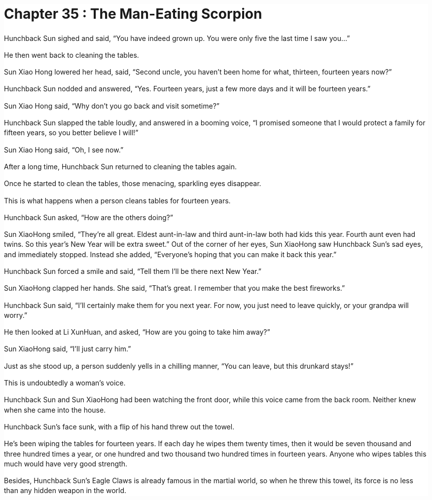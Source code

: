 # Chapter 35 : The Man-Eating Scorpion

Hunchback Sun sighed and said, “You have indeed grown up. You were only five the last time I saw you…”

He then went back to cleaning the tables.

Sun Xiao Hong lowered her head, said, “Second uncle, you haven’t been home for what, thirteen, fourteen years now?”

Hunchback Sun nodded and answered, “Yes. Fourteen years, just a few more days and it will be fourteen years.”

Sun Xiao Hong said, “Why don’t you go back and visit sometime?”

Hunchback Sun slapped the table loudly, and answered in a booming voice, “I promised someone that I would protect a family for fifteen years, so you better believe I will!”

Sun Xiao Hong said, “Oh, I see now.”

After a long time, Hunchback Sun returned to cleaning the tables again.

Once he started to clean the tables, those menacing, sparkling eyes disappear.

This is what happens when a person cleans tables for fourteen years.

Hunchback Sun asked, “How are the others doing?”

Sun XiaoHong smiled, “They’re all great. Eldest aunt-in-law and third aunt-in-law both had kids this year. Fourth aunt even had twins. So this year’s New Year will be extra sweet.” Out of the corner of her eyes, Sun XiaoHong saw Hunchback Sun’s sad eyes, and immediately stopped. Instead she added, “Everyone’s hoping that you can make it back this year.”

Hunchback Sun forced a smile and said, “Tell them I’ll be there next New Year.”

Sun XiaoHong clapped her hands. She said, “That’s great. I remember that you make the best fireworks.”

Hunchback Sun said, “I’ll certainly make them for you next year. For now, you just need to leave quickly, or your grandpa will worry.”

He then looked at Li XunHuan, and asked, “How are you going to take him away?”

Sun XiaoHong said, “I’ll just carry him.”

Just as she stood up, a person suddenly yells in a chilling manner, “You can leave, but this drunkard stays!”

This is undoubtedly a woman’s voice.

Hunchback Sun and Sun XiaoHong had been watching the front door, while this voice came from the back room. Neither knew when she came into the house.

Hunchback Sun’s face sunk, with a flip of his hand threw out the towel.

He’s been wiping the tables for fourteen years. If each day he wipes them twenty times, then it would be seven thousand and three hundred times a year, or one hundred and two thousand two hundred times in fourteen years. Anyone who wipes tables this much would have very good strength.

Besides, Hunchback Sun’s Eagle Claws is already famous in the martial world, so when he threw this towel, its force is no less than any hidden weapon in the world.

